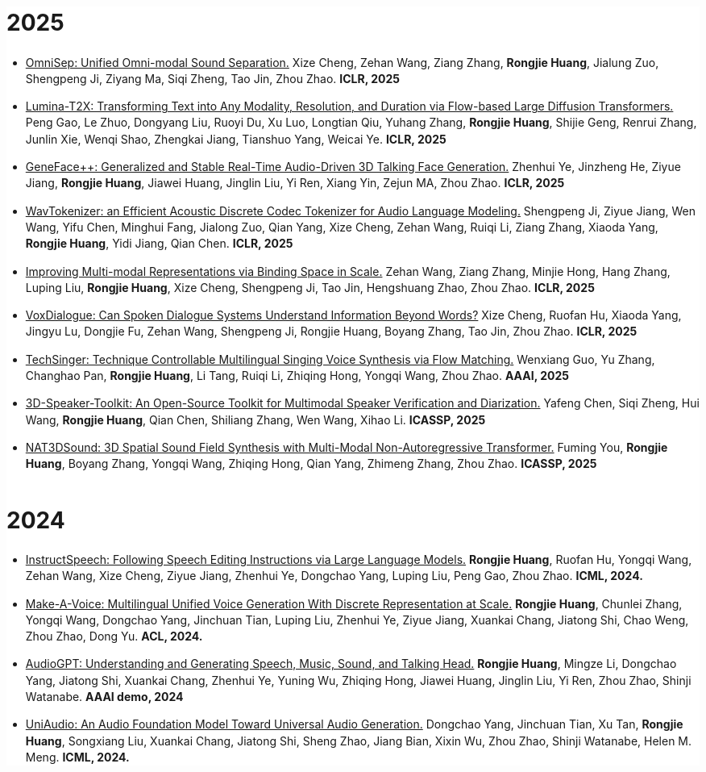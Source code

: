 # 2025
- [OmniSep: Unified Omni-modal Sound Separation.]() Xize Cheng, Zehan Wang, Ziang Zhang, **Rongjie Huang**, Jialung Zuo, Shengpeng Ji, Ziyang Ma, Siqi Zheng, Tao Jin, Zhou Zhao. **ICLR, 2025**

- [Lumina-T2X: Transforming Text into Any Modality, Resolution, and Duration via Flow-based Large Diffusion Transformers.]() Peng Gao, Le Zhuo, Dongyang Liu, Ruoyi Du, Xu Luo, Longtian Qiu, Yuhang Zhang, **Rongjie Huang**, Shijie Geng, Renrui Zhang, Junlin Xie, Wenqi Shao, Zhengkai Jiang, Tianshuo Yang, Weicai Ye. **ICLR, 2025**

- [GeneFace++: Generalized and Stable Real-Time Audio-Driven 3D Talking Face Generation.]() Zhenhui Ye, Jinzheng He, Ziyue Jiang, **Rongjie Huang**, Jiawei Huang, Jinglin Liu, Yi Ren, Xiang Yin, Zejun MA, Zhou Zhao. **ICLR, 2025**

- [WavTokenizer: an Efficient Acoustic Discrete Codec Tokenizer for Audio Language Modeling.]() Shengpeng Ji, Ziyue Jiang, Wen Wang, Yifu Chen, Minghui Fang, Jialong Zuo, Qian Yang, Xize Cheng, Zehan Wang, Ruiqi Li, Ziang Zhang, Xiaoda Yang, **Rongjie Huang**, Yidi Jiang, Qian Chen. **ICLR, 2025**

- [Improving Multi-modal Representations via Binding Space in Scale.]() Zehan Wang, Ziang Zhang, Minjie Hong, Hang Zhang, Luping Liu, **Rongjie Huang**, Xize Cheng, Shengpeng Ji, Tao Jin, Hengshuang Zhao, Zhou Zhao.  **ICLR, 2025**

- [VoxDialogue: Can Spoken Dialogue Systems Understand Information Beyond Words?]() Xize Cheng, Ruofan Hu, Xiaoda Yang, Jingyu Lu, Dongjie Fu, Zehan Wang, Shengpeng Ji, Rongjie Huang, Boyang Zhang, Tao Jin, Zhou Zhao.  **ICLR, 2025**

- [TechSinger: Technique Controllable Multilingual Singing Voice Synthesis via Flow Matching.]() Wenxiang Guo, Yu Zhang, Changhao Pan, **Rongjie Huang**, Li Tang, Ruiqi Li, Zhiqing Hong, Yongqi Wang, Zhou Zhao. **AAAI, 2025**

- [3D-Speaker-Toolkit: An Open-Source Toolkit for Multimodal Speaker Verification and Diarization.]() Yafeng Chen, Siqi Zheng, Hui Wang, **Rongjie Huang**, Qian Chen, Shiliang Zhang, Wen Wang, Xihao Li. **ICASSP, 2025**

- [NAT3DSound: 3D Spatial Sound Field Synthesis with Multi-Modal Non-Autoregressive Transformer.]() Fuming You, **Rongjie Huang**, Boyang Zhang, Yongqi Wang, Zhiqing Hong, Qian Yang, Zhimeng Zhang, Zhou Zhao. **ICASSP, 2025**


# 2024


- [InstructSpeech: Following Speech Editing Instructions via Large Language Models.]() **Rongjie Huang**, Ruofan Hu, Yongqi Wang, Zehan Wang, Xize Cheng, Ziyue Jiang, Zhenhui Ye, Dongchao Yang, Luping Liu, Peng Gao, Zhou Zhao. **ICML, 2024.**

- [Make-A-Voice: Multilingual Unified Voice Generation With Discrete Representation at Scale.]() **Rongjie Huang**, Chunlei Zhang, Yongqi Wang, Dongchao Yang, Jinchuan Tian, Luping Liu, Zhenhui Ye, Ziyue Jiang, Xuankai Chang, Jiatong Shi, Chao Weng, Zhou Zhao, Dong Yu. **ACL, 2024.**

- [AudioGPT: Understanding and Generating Speech, Music, Sound, and Talking Head.](https://arxiv.org/abs/2304.12995) **Rongjie Huang**, Mingze Li, Dongchao Yang, Jiatong Shi, Xuankai Chang, Zhenhui Ye, Yuning Wu, Zhiqing Hong, Jiawei Huang, Jinglin Liu, Yi Ren, Zhou Zhao, Shinji Watanabe. **AAAI demo, 2024**

- [UniAudio: An Audio Foundation Model Toward Universal Audio Generation.]() Dongchao Yang, Jinchuan Tian, Xu Tan, **Rongjie Huang**, Songxiang Liu, Xuankai Chang, Jiatong Shi, Sheng Zhao, Jiang Bian, Xixin Wu, Zhou Zhao, Shinji Watanabe, Helen M. Meng. **ICML, 2024.**
